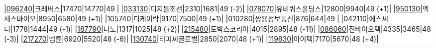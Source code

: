 |[096240](https://finance.daum.net/quotes/A096240)|크레버스|17470|14770|49 |
|[033130](https://finance.daum.net/quotes/A033130)|디지틀조선|2310|1681|49 (-2)|
|[078070](https://finance.daum.net/quotes/A078070)|유비쿼스홀딩스|12800|9940|49 (+1)|
|[950130](https://finance.daum.net/quotes/A950130)|엑세스바이오|8950|6580|49 (+1)|
|[105740](https://finance.daum.net/quotes/A105740)|디케이락|9170|7500|49 (+1)|
|[010280](https://finance.daum.net/quotes/A010280)|쌍용정보통신|876|644|49 |
|[042110](https://finance.daum.net/quotes/A042110)|에스씨디|1778|1444|49 (-1)|
|[187790](https://finance.daum.net/quotes/A187790)|나노|1317|1025|48 (+2)|
|[215480](https://finance.daum.net/quotes/A215480)|토박스코리아|4015|2895|48 (-11)|
|[086060](https://finance.daum.net/quotes/A086060)|진바이오텍|4335|3465|48 (-3)|
|[217270](https://finance.daum.net/quotes/A217270)|넵튠|6920|5520|48 (-6)|
|[130740](https://finance.daum.net/quotes/A130740)|티피씨글로벌|2850|2070|48 (+1)|
|[119830](https://finance.daum.net/quotes/A119830)|아이텍|7170|5670|48 (+4)|

